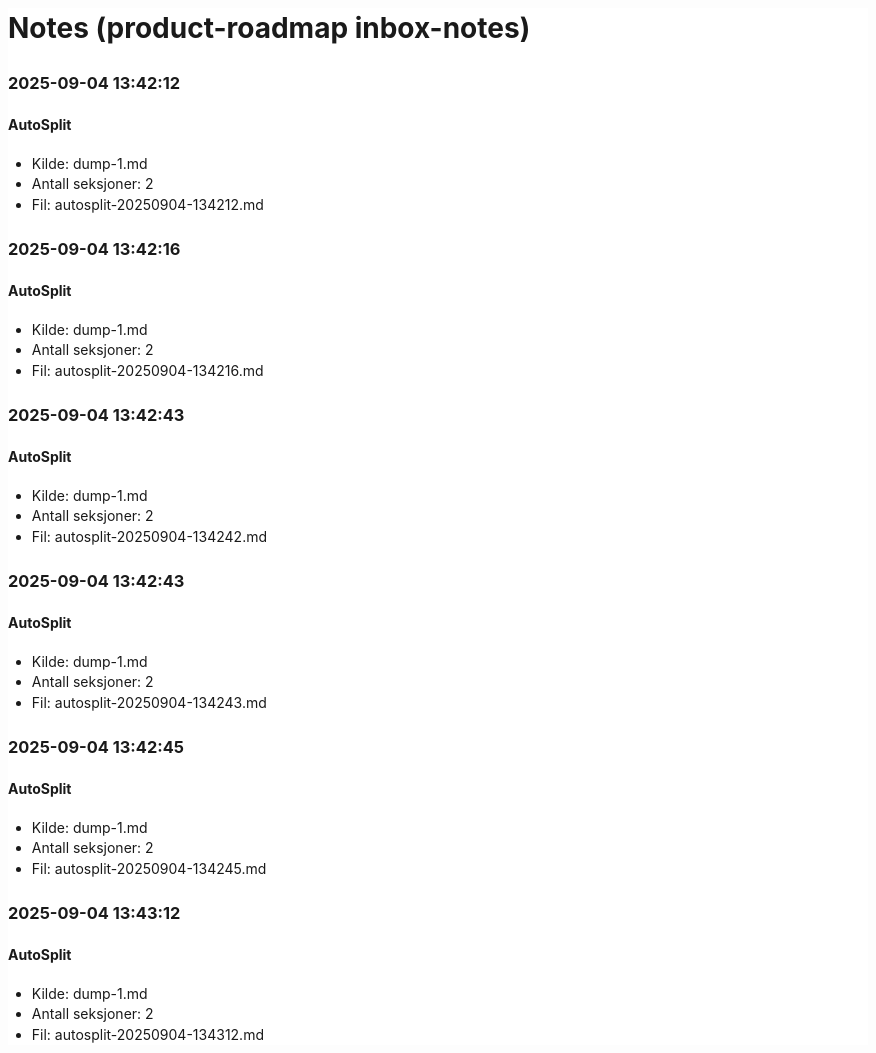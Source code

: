 # Notes (product-roadmap inbox-notes)


### 2025-09-04 13:42:12
#### AutoSplit
- Kilde: dump-1.md
- Antall seksjoner: 2
- Fil: autosplit-20250904-134212.md




### 2025-09-04 13:42:16
#### AutoSplit
- Kilde: dump-1.md
- Antall seksjoner: 2
- Fil: autosplit-20250904-134216.md




### 2025-09-04 13:42:43
#### AutoSplit
- Kilde: dump-1.md
- Antall seksjoner: 2
- Fil: autosplit-20250904-134242.md




### 2025-09-04 13:42:43
#### AutoSplit
- Kilde: dump-1.md
- Antall seksjoner: 2
- Fil: autosplit-20250904-134243.md




### 2025-09-04 13:42:45
#### AutoSplit
- Kilde: dump-1.md
- Antall seksjoner: 2
- Fil: autosplit-20250904-134245.md




### 2025-09-04 13:43:12
#### AutoSplit
- Kilde: dump-1.md
- Antall seksjoner: 2
- Fil: autosplit-20250904-134312.md
